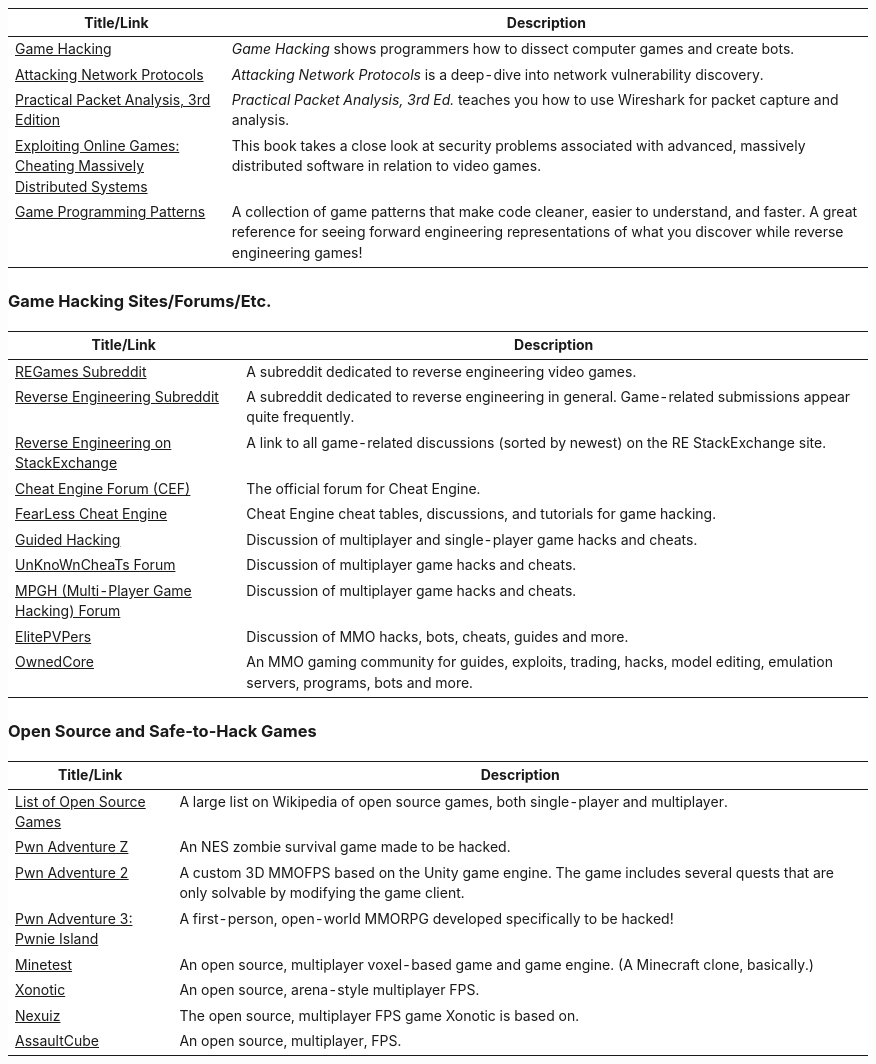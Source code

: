 Title/Link | Description
---- | ----
[Game Hacking](https://www.nostarch.com/gamehacking) | *Game Hacking* shows programmers how to dissect computer games and create bots.
[Attacking Network Protocols](https://www.nostarch.com/networkprotocols) | *Attacking Network Protocols* is a deep-dive into network vulnerability discovery.
[Practical Packet Analysis, 3rd Edition](https://www.nostarch.com/packetanalysis3) | *Practical Packet Analysis, 3rd Ed.* teaches you how to use Wireshark for packet capture and analysis.
[Exploiting Online Games: Cheating Massively Distributed Systems](https://www.amazon.com/Exploiting-Online-Games-Massively-Distributed/dp/0132271915/) | This book takes a close look at security problems associated with advanced, massively distributed software in relation to video games.
[Game Programming Patterns](https://github.com/munificent/game-programming-patterns) | A collection of game patterns that make code cleaner, easier to understand, and faster. A great reference for seeing forward engineering representations of what you discover while reverse engineering games!

### Game Hacking Sites/Forums/Etc.

Title/Link | Description
---- | ----
[REGames Subreddit](https://www.reddit.com/r/REGames/) | A subreddit dedicated to reverse engineering video games.
[Reverse Engineering Subreddit](https://www.reddit.com/r/ReverseEngineering) | A subreddit dedicated to reverse engineering in general. Game-related submissions appear quite frequently.
[Reverse Engineering on StackExchange](https://reverseengineering.stackexchange.com/search?tab=newest&q=Game) | A link to all game-related discussions (sorted by newest) on the RE StackExchange site.
[Cheat Engine Forum (CEF)](http://forum.cheatengine.org/) | The official forum for Cheat Engine.
[FearLess Cheat Engine](http://fearlessrevolution.com/) | Cheat Engine cheat tables, discussions, and tutorials for game hacking.
[Guided Hacking](https://guidedhacking.com/) | Discussion of multiplayer and single-player game hacks and cheats.
[UnKnoWnCheaTs Forum](https://unknowncheats.me/) | Discussion of multiplayer game hacks and cheats.
[MPGH (Multi-Player Game Hacking) Forum](http://www.mpgh.net) | Discussion of multiplayer game hacks and cheats.
[ElitePVPers](https://www.elitepvpers.com/) | Discussion of MMO hacks, bots, cheats, guides and more.
[OwnedCore](http://www.ownedcore.com/) | An MMO gaming community for guides, exploits, trading, hacks, model editing, emulation servers, programs, bots and more.

### Open Source and Safe-to-Hack Games

Title/Link | Description
---- | ----
[List of Open Source Games](https://en.wikipedia.org/wiki/List_of_open-source_video_games) | A large list on Wikipedia of open source games, both single-player and multiplayer.
[Pwn Adventure Z](https://github.com/Vector35/PwnAdventureZ) | An NES zombie survival game made to be hacked.
[Pwn Adventure 2](http://ghostintheshellcode.com/#pwnadventure2) | A custom 3D MMOFPS based on the Unity game engine. The game includes several quests that are only solvable by modifying the game client.
[Pwn Adventure 3: Pwnie Island](http://pwnadventure.com/) | A first-person, open-world MMORPG developed specifically to be hacked!
[Minetest](http://www.minetest.net/) | An open source, multiplayer voxel-based game and game engine. (A Minecraft clone, basically.)
[Xonotic](http://www.xonotic.org/) | An open source, arena-style multiplayer FPS.
[Nexuiz](http://www.alientrap.com/games/nexuiz/) | The open source, multiplayer FPS game Xonotic is based on.
[AssaultCube](https://assault.cubers.net/) | An open source, multiplayer, FPS.

